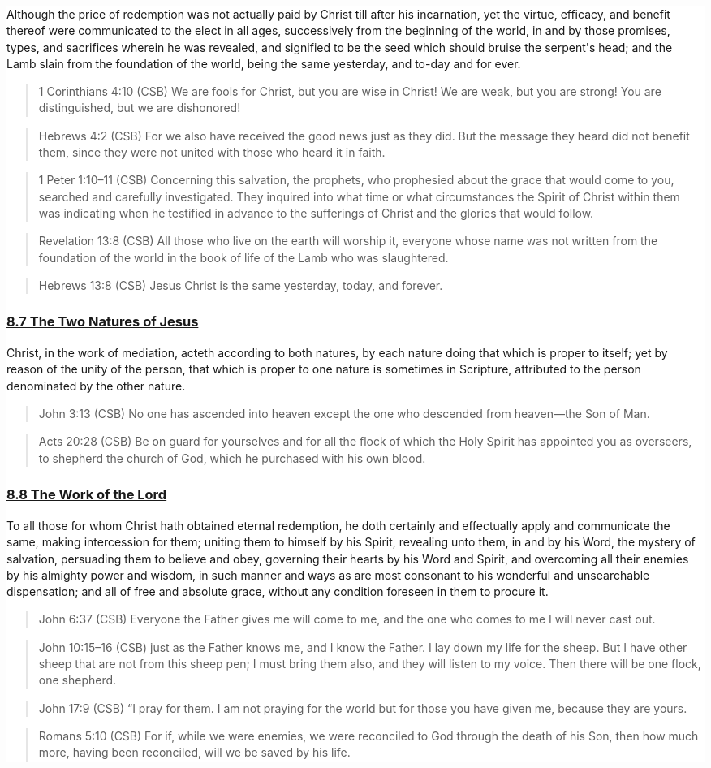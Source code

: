 Although the price of redemption was not actually paid by Christ till after his incarnation, yet the virtue, efficacy, and benefit thereof were communicated to the elect in all ages, successively from the beginning of the world, in and by those promises, types, and sacrifices wherein he was revealed, and signified to be the seed which should bruise the serpent's head; and the Lamb slain from the foundation of the world, being the same yesterday, and to-day and for ever.

>1 Corinthians 4:10 (CSB) We are fools for Christ, but you are wise in Christ! We are weak, but you are strong! You are distinguished, but we are dishonored!

>Hebrews 4:2 (CSB) For we also have received the good news just as they did. But the message they heard did not benefit them, since they were not united with those who heard it in faith.

>1 Peter 1:10–11 (CSB) Concerning this salvation, the prophets, who prophesied about the grace that would come to you, searched and carefully investigated. They inquired into what time or what circumstances the Spirit of Christ within them was indicating when he testified in advance to the sufferings of Christ and the glories that would follow.

>Revelation 13:8 (CSB) All those who live on the earth will worship it, everyone whose name was not written from the foundation of the world in the book of life of the Lamb who was slaughtered.

>Hebrews 13:8 (CSB) Jesus Christ is the same yesterday, today, and forever.

### [8.7 The Two Natures of Jesus](1689-08-7-the-two-natures-of-jesus.md)

Christ, in the work of mediation, acteth according to both natures, by each nature doing that which is proper to itself; yet by reason of the unity of the person, that which is proper to one nature is sometimes in Scripture, attributed to the person denominated by the other nature.

>John 3:13 (CSB) No one has ascended into heaven except the one who descended from heaven—the Son of Man.

>Acts 20:28 (CSB) Be on guard for yourselves and for all the flock of which the Holy Spirit has appointed you as overseers, to shepherd the church of God, which he purchased with his own blood.

### [8.8 The Work of the Lord](1689-08-8-the-work-of-the-lord.md)

To all those for whom Christ hath obtained eternal redemption, he doth certainly and effectually apply and communicate the same, making intercession for them; uniting them to himself by his Spirit, revealing unto them, in and by his Word, the mystery of salvation, persuading them to believe and obey, governing their hearts by his Word and Spirit, and overcoming all their enemies by his almighty power and wisdom, in such manner and ways as are most consonant to his wonderful and unsearchable dispensation; and all of free and absolute grace, without any condition foreseen in them to procure it.

>John 6:37 (CSB) Everyone the Father gives me will come to me, and the one who comes to me I will never cast out.

>John 10:15–16 (CSB) just as the Father knows me, and I know the Father. I lay down my life for the sheep. But I have other sheep that are not from this sheep pen; I must bring them also, and they will listen to my voice. Then there will be one flock, one shepherd.

>John 17:9 (CSB) “I pray for them. I am not praying for the world but for those you have given me, because they are yours.

>Romans 5:10 (CSB) For if, while we were enemies, we were reconciled to God through the death of his Son, then how much more, having been reconciled, will we be saved by his life.
